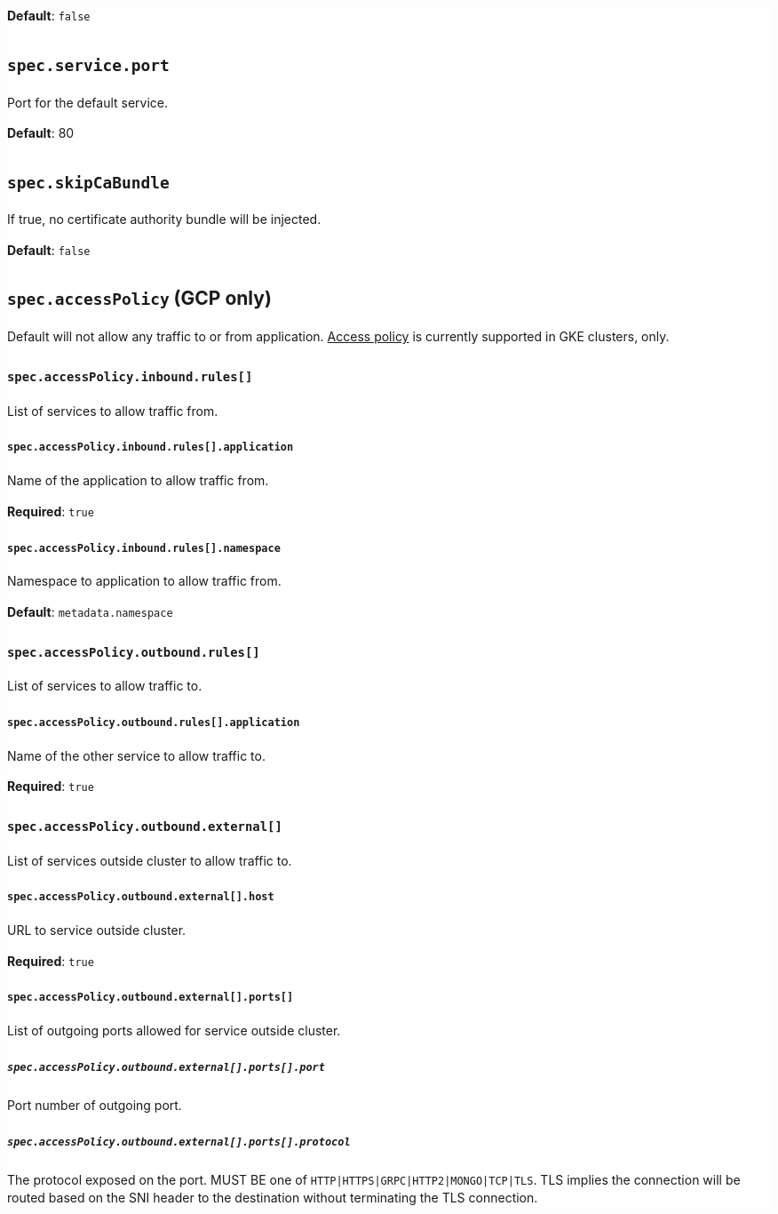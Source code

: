 **Default**: `false`

## `spec.service.port`
Port for the default service.

**Default**: 80

## `spec.skipCaBundle`
If true, no certificate authority bundle will be injected.

**Default**: `false`

## `spec.accessPolicy` (GCP only)
Default will not allow any traffic to or from application. [Access policy](../gcp/access-policy.md) is currently supported in GKE clusters, only.

### `spec.accessPolicy.inbound.rules[]`
List of services to allow traffic from.

#### `spec.accessPolicy.inbound.rules[].application`
Name of the application to allow traffic from.

**Required**: `true`

#### `spec.accessPolicy.inbound.rules[].namespace`
Namespace to application to allow traffic from.

**Default**: `metadata.namespace`

### `spec.accessPolicy.outbound.rules[]`
List of services to allow traffic to.

#### `spec.accessPolicy.outbound.rules[].application`
Name of the other service to allow traffic to.

**Required**: `true`

### `spec.accessPolicy.outbound.external[]`
List of services outside cluster to allow traffic to.

#### `spec.accessPolicy.outbound.external[].host`
URL to service outside cluster.

**Required**: `true`

#### `spec.accessPolicy.outbound.external[].ports[]`
List of outgoing ports allowed for service outside cluster.

##### `spec.accessPolicy.outbound.external[].ports[].port`
Port number of outgoing port.

##### `spec.accessPolicy.outbound.external[].ports[].protocol`
The protocol exposed on the port. MUST BE one of `HTTP|HTTPS|GRPC|HTTP2|MONGO|TCP|TLS`. TLS implies the connection will be routed based on the SNI header to the destination without terminating the TLS connection.

